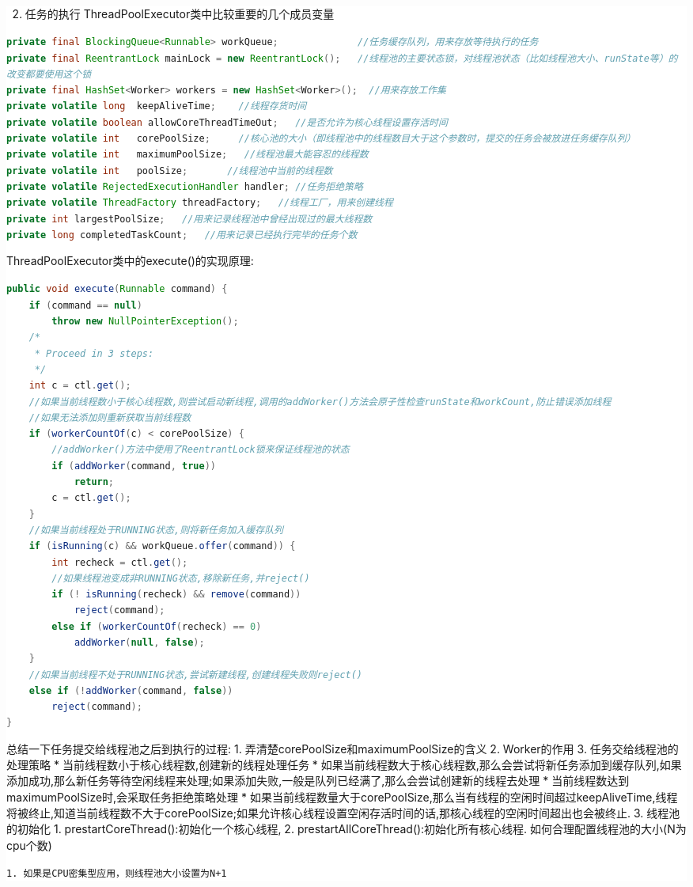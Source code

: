```java
```
2. 任务的执行
ThreadPoolExecutor类中比较重要的几个成员变量
```java 
private final BlockingQueue<Runnable> workQueue;              //任务缓存队列，用来存放等待执行的任务
private final ReentrantLock mainLock = new ReentrantLock();   //线程池的主要状态锁，对线程池状态（比如线程池大小、runState等）的改变都要使用这个锁
private final HashSet<Worker> workers = new HashSet<Worker>();  //用来存放工作集
private volatile long  keepAliveTime;    //线程存货时间   
private volatile boolean allowCoreThreadTimeOut;   //是否允许为核心线程设置存活时间
private volatile int   corePoolSize;     //核心池的大小（即线程池中的线程数目大于这个参数时，提交的任务会被放进任务缓存队列）
private volatile int   maximumPoolSize;   //线程池最大能容忍的线程数
private volatile int   poolSize;       //线程池中当前的线程数
private volatile RejectedExecutionHandler handler; //任务拒绝策略
private volatile ThreadFactory threadFactory;   //线程工厂，用来创建线程
private int largestPoolSize;   //用来记录线程池中曾经出现过的最大线程数
private long completedTaskCount;   //用来记录已经执行完毕的任务个数
```
ThreadPoolExecutor类中的execute()的实现原理:
```java 
public void execute(Runnable command) {
    if (command == null)
        throw new NullPointerException();
    /*
     * Proceed in 3 steps:
     */
    int c = ctl.get();
    //如果当前线程数小于核心线程数,则尝试启动新线程,调用的addWorker()方法会原子性检查runState和workCount,防止错误添加线程
    //如果无法添加则重新获取当前线程数
    if (workerCountOf(c) < corePoolSize) {
    	//addWorker()方法中使用了ReentrantLock锁来保证线程池的状态
        if (addWorker(command, true))
            return;
        c = ctl.get();
    }
    //如果当前线程处于RUNNING状态,则将新任务加入缓存队列
    if (isRunning(c) && workQueue.offer(command)) {
        int recheck = ctl.get();
        //如果线程池变成非RUNNING状态,移除新任务,并reject()
        if (! isRunning(recheck) && remove(command))
            reject(command);
        else if (workerCountOf(recheck) == 0)
            addWorker(null, false);
    }
    //如果当前线程不处于RUNNING状态,尝试新建线程,创建线程失败则reject()
    else if (!addWorker(command, false))
        reject(command);
}
```
总结一下任务提交给线程池之后到执行的过程:
	1. 弄清楚corePoolSize和maximumPoolSize的含义
	2. Worker的作用
	3. 任务交给线程池的处理策略
		* 当前线程数小于核心线程数,创建新的线程处理任务
		* 如果当前线程数大于核心线程数,那么会尝试将新任务添加到缓存队列,如果添加成功,那么新任务等待空闲线程来处理;如果添加失败,一般是队列已经满了,那么会尝试创建新的线程去处理
		* 当前线程数达到maximumPoolSize时,会采取任务拒绝策略处理
		* 如果当前线程数量大于corePoolSize,那么当有线程的空闲时间超过keepAliveTime,线程将被终止,知道当前线程数不大于corePoolSize;如果允许核心线程设置空闲存活时间的话,那核心线程的空闲时间超出也会被终止.
3. 线程池的初始化
	1. prestartCoreThread():初始化一个核心线程,
	2. prestartAllCoreThread():初始化所有核心线程.
	如何合理配置线程池的大小(N为cpu个数)
```
1. 如果是CPU密集型应用，则线程池大小设置为N+1
```
